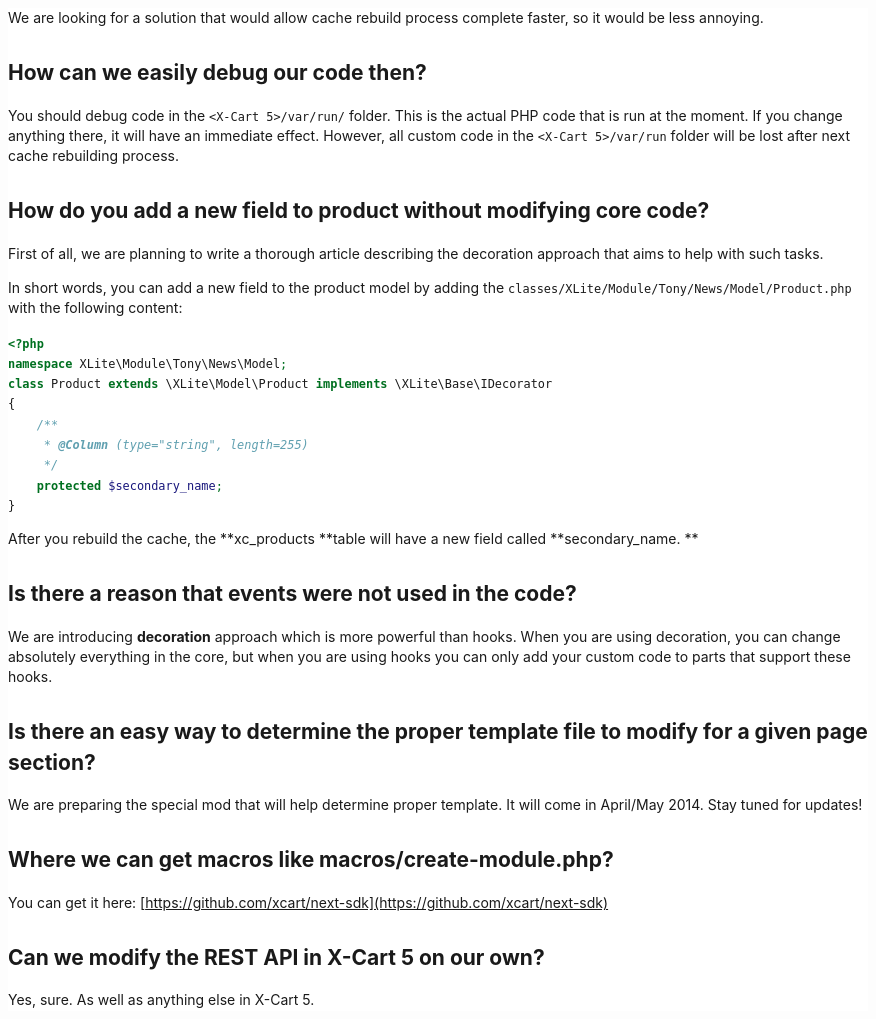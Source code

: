 We are looking for a solution that would allow cache rebuild process complete faster, so it would be less annoying.

## How can we easily debug our code then?

You should debug code in the `<X-Cart 5>/var/run/` folder. This is the actual PHP code that is run at the moment. If you change anything there, it will have an immediate effect. However, all custom code in the `<X-Cart 5>/var/run` folder will be lost after next cache rebuilding process.

## How do you add a new field to product without modifying core code?

First of all, we are planning to write a thorough article describing the decoration approach that aims to help with such tasks.

In short words, you can add a new field to the product model by adding the `classes/XLite/Module/Tony/News/Model/Product.php` with the following content:

```php
<?php
namespace XLite\Module\Tony\News\Model;
class Product extends \XLite\Model\Product implements \XLite\Base\IDecorator
{
	/**
	 * @Column (type="string", length=255)
	 */
	protected $secondary_name;
}
```

After you rebuild the cache, the **xc_products **table will have a new field called **secondary_name. **

## Is there a reason that events were not used in the code? 

We are introducing **decoration** approach which is more powerful than hooks. When you are using decoration, you can change absolutely everything in the core, but when you are using hooks you can only add your custom code to parts that support these hooks.

## Is there an easy way to determine the proper template file to modify for a given page section?

We are preparing the special mod that will help determine proper template. It will come in April/May 2014\. Stay tuned for updates!

## Where we can get macros like macros/create-module.php?

You can get it here: [https://github.com/xcart/next-sdk](https://github.com/xcart/next-sdk)

## Can we modify the REST API in X-Cart 5 on our own?

Yes, sure. As well as anything else in X-Cart 5.
